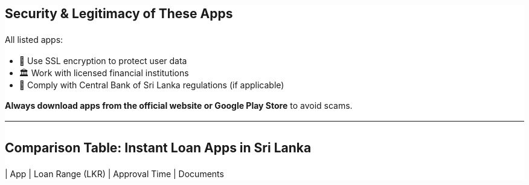 
## Security & Legitimacy of These Apps

All listed apps:

- 🔐 Use SSL encryption to protect user data
- 🏛️ Work with licensed financial institutions
- 📜 Comply with Central Bank of Sri Lanka regulations (if applicable)

**Always download apps from the official website or Google Play Store** to avoid scams.

---

## Comparison Table: Instant Loan Apps in Sri Lanka

| App       | Loan Range (LKR) | Approval Time | Documents
